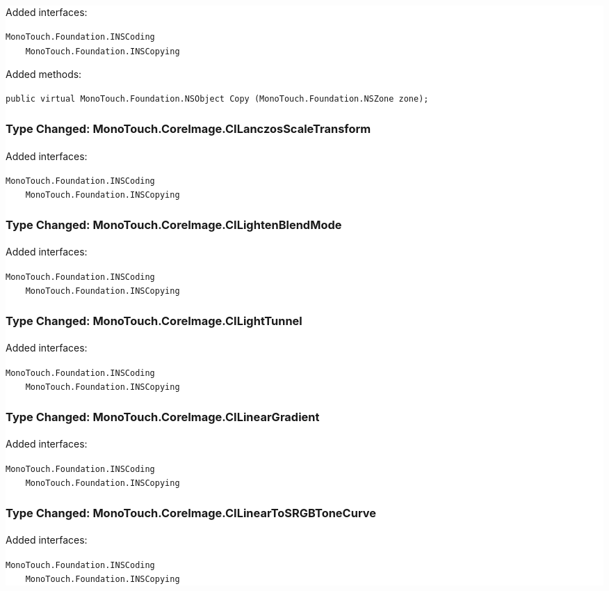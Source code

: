 Added interfaces:

```
MonoTouch.Foundation.INSCoding
	MonoTouch.Foundation.INSCopying
```

Added methods:

```
public virtual MonoTouch.Foundation.NSObject Copy (MonoTouch.Foundation.NSZone zone);
```

### Type Changed: MonoTouch.CoreImage.CILanczosScaleTransform

Added interfaces:

```
MonoTouch.Foundation.INSCoding
	MonoTouch.Foundation.INSCopying
```

### Type Changed: MonoTouch.CoreImage.CILightenBlendMode

Added interfaces:

```
MonoTouch.Foundation.INSCoding
	MonoTouch.Foundation.INSCopying
```

### Type Changed: MonoTouch.CoreImage.CILightTunnel

Added interfaces:

```
MonoTouch.Foundation.INSCoding
	MonoTouch.Foundation.INSCopying
```

### Type Changed: MonoTouch.CoreImage.CILinearGradient

Added interfaces:

```
MonoTouch.Foundation.INSCoding
	MonoTouch.Foundation.INSCopying
```

### Type Changed: MonoTouch.CoreImage.CILinearToSRGBToneCurve

Added interfaces:

```
MonoTouch.Foundation.INSCoding
	MonoTouch.Foundation.INSCopying
```
